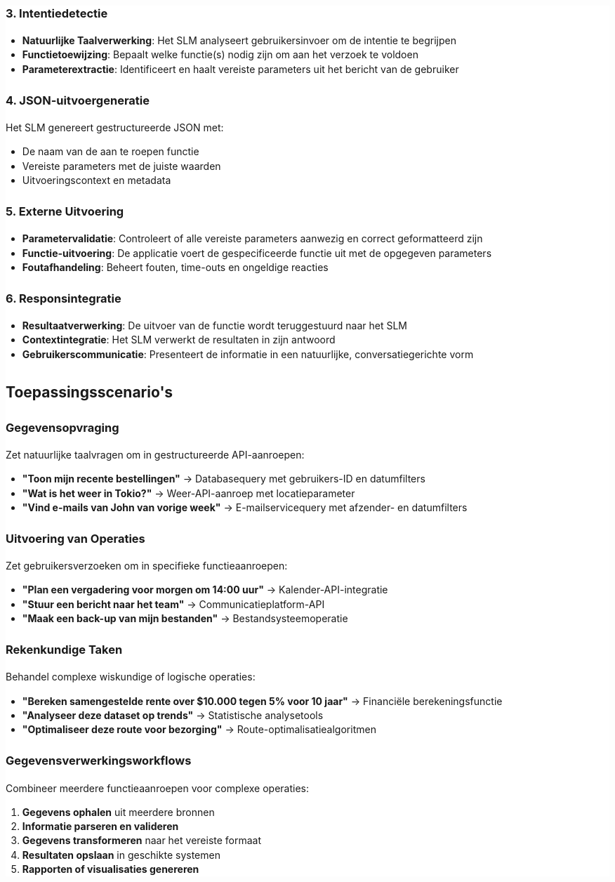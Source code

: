 ### 3. Intentiedetectie
- **Natuurlijke Taalverwerking**: Het SLM analyseert gebruikersinvoer om de intentie te begrijpen
- **Functietoewijzing**: Bepaalt welke functie(s) nodig zijn om aan het verzoek te voldoen
- **Parameterextractie**: Identificeert en haalt vereiste parameters uit het bericht van de gebruiker

### 4. JSON-uitvoergeneratie
Het SLM genereert gestructureerde JSON met:
- De naam van de aan te roepen functie
- Vereiste parameters met de juiste waarden
- Uitvoeringscontext en metadata

### 5. Externe Uitvoering
- **Parametervalidatie**: Controleert of alle vereiste parameters aanwezig en correct geformatteerd zijn
- **Functie-uitvoering**: De applicatie voert de gespecificeerde functie uit met de opgegeven parameters
- **Foutafhandeling**: Beheert fouten, time-outs en ongeldige reacties

### 6. Responsintegratie
- **Resultaatverwerking**: De uitvoer van de functie wordt teruggestuurd naar het SLM
- **Contextintegratie**: Het SLM verwerkt de resultaten in zijn antwoord
- **Gebruikerscommunicatie**: Presenteert de informatie in een natuurlijke, conversatiegerichte vorm

## Toepassingsscenario's

### Gegevensopvraging
Zet natuurlijke taalvragen om in gestructureerde API-aanroepen:
- **"Toon mijn recente bestellingen"** → Databasequery met gebruikers-ID en datumfilters
- **"Wat is het weer in Tokio?"** → Weer-API-aanroep met locatieparameter
- **"Vind e-mails van John van vorige week"** → E-mailservicequery met afzender- en datumfilters

### Uitvoering van Operaties
Zet gebruikersverzoeken om in specifieke functieaanroepen:
- **"Plan een vergadering voor morgen om 14:00 uur"** → Kalender-API-integratie
- **"Stuur een bericht naar het team"** → Communicatieplatform-API
- **"Maak een back-up van mijn bestanden"** → Bestandsysteemoperatie

### Rekenkundige Taken
Behandel complexe wiskundige of logische operaties:
- **"Bereken samengestelde rente over $10.000 tegen 5% voor 10 jaar"** → Financiële berekeningsfunctie
- **"Analyseer deze dataset op trends"** → Statistische analysetools
- **"Optimaliseer deze route voor bezorging"** → Route-optimalisatiealgoritmen

### Gegevensverwerkingsworkflows
Combineer meerdere functieaanroepen voor complexe operaties:
1. **Gegevens ophalen** uit meerdere bronnen
2. **Informatie parseren en valideren**
3. **Gegevens transformeren** naar het vereiste formaat
4. **Resultaten opslaan** in geschikte systemen
5. **Rapporten of visualisaties genereren**
